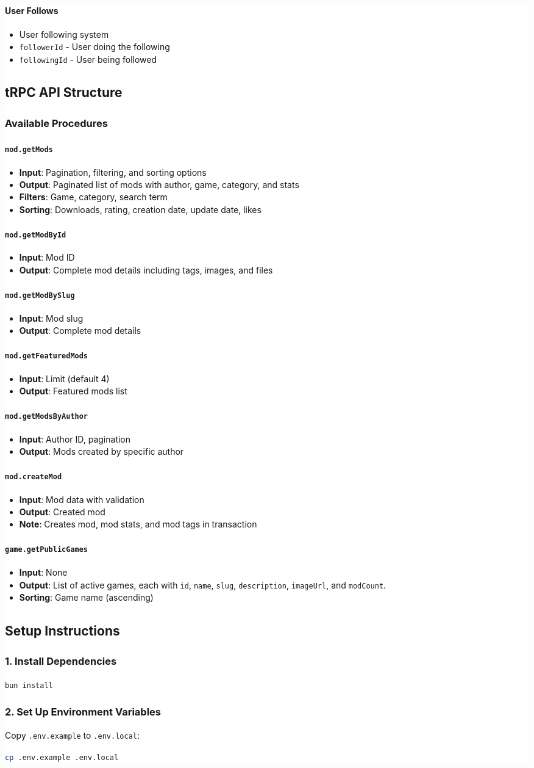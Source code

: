 #### User Follows
- User following system
- `followerId` - User doing the following
- `followingId` - User being followed

## tRPC API Structure

### Available Procedures

#### `mod.getMods`
- **Input**: Pagination, filtering, and sorting options
- **Output**: Paginated list of mods with author, game, category, and stats
- **Filters**: Game, category, search term
- **Sorting**: Downloads, rating, creation date, update date, likes

#### `mod.getModById`
- **Input**: Mod ID
- **Output**: Complete mod details including tags, images, and files

#### `mod.getModBySlug`
- **Input**: Mod slug
- **Output**: Complete mod details

#### `mod.getFeaturedMods`
- **Input**: Limit (default 4)
- **Output**: Featured mods list

#### `mod.getModsByAuthor`
- **Input**: Author ID, pagination
- **Output**: Mods created by specific author

#### `mod.createMod`
- **Input**: Mod data with validation
- **Output**: Created mod
- **Note**: Creates mod, mod stats, and mod tags in transaction

#### `game.getPublicGames`
- **Input**: None
- **Output**: List of active games, each with `id`, `name`, `slug`, `description`, `imageUrl`, and `modCount`.
- **Sorting**: Game name (ascending)

## Setup Instructions

### 1. Install Dependencies
```bash
bun install
```

### 2. Set Up Environment Variables
Copy `.env.example` to `.env.local`:
```bash
cp .env.example .env.local
```
